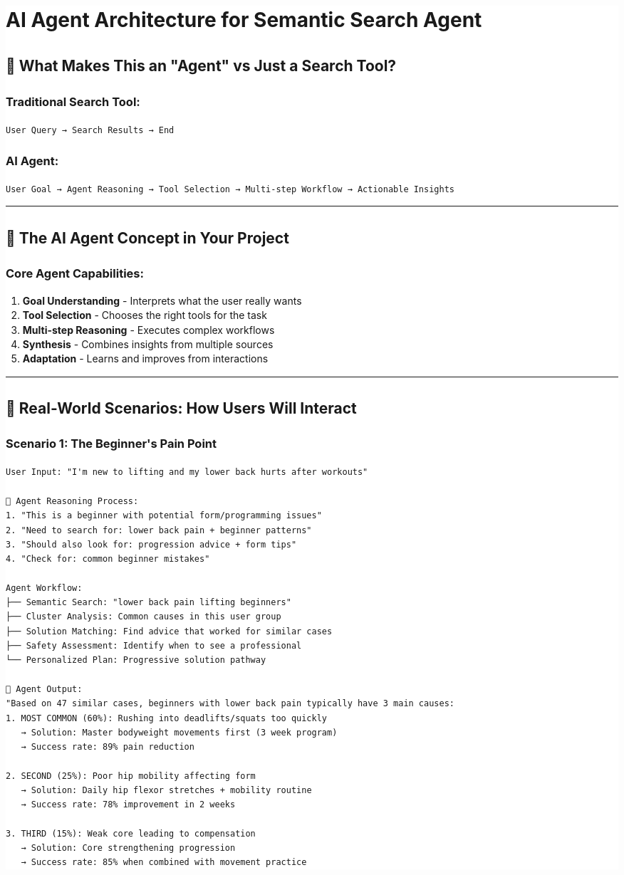 # AI Agent Architecture for Semantic Search Agent

## 🤖 **What Makes This an "Agent" vs Just a Search Tool?**

### **Traditional Search Tool:**
```
User Query → Search Results → End
```

### **AI Agent:**
```
User Goal → Agent Reasoning → Tool Selection → Multi-step Workflow → Actionable Insights
```

---

## 🧠 **The AI Agent Concept in Your Project**

### **Core Agent Capabilities:**
1. **Goal Understanding** - Interprets what the user really wants
2. **Tool Selection** - Chooses the right tools for the task
3. **Multi-step Reasoning** - Executes complex workflows
4. **Synthesis** - Combines insights from multiple sources
5. **Adaptation** - Learns and improves from interactions

---

## 🎯 **Real-World Scenarios: How Users Will Interact**

### **Scenario 1: The Beginner's Pain Point**
```
User Input: "I'm new to lifting and my lower back hurts after workouts"

🤖 Agent Reasoning Process:
1. "This is a beginner with potential form/programming issues"
2. "Need to search for: lower back pain + beginner patterns"
3. "Should also look for: progression advice + form tips"
4. "Check for: common beginner mistakes"

Agent Workflow:
├── Semantic Search: "lower back pain lifting beginners"
├── Cluster Analysis: Common causes in this user group  
├── Solution Matching: Find advice that worked for similar cases
├── Safety Assessment: Identify when to see a professional
└── Personalized Plan: Progressive solution pathway

🎯 Agent Output:
"Based on 47 similar cases, beginners with lower back pain typically have 3 main causes:
1. MOST COMMON (60%): Rushing into deadlifts/squats too quickly
   → Solution: Master bodyweight movements first (3 week program)
   → Success rate: 89% pain reduction

2. SECOND (25%): Poor hip mobility affecting form  
   → Solution: Daily hip flexor stretches + mobility routine
   → Success rate: 78% improvement in 2 weeks

3. THIRD (15%): Weak core leading to compensation
   → Solution: Core strengthening progression 
   → Success rate: 85% when combined with movement practice

```